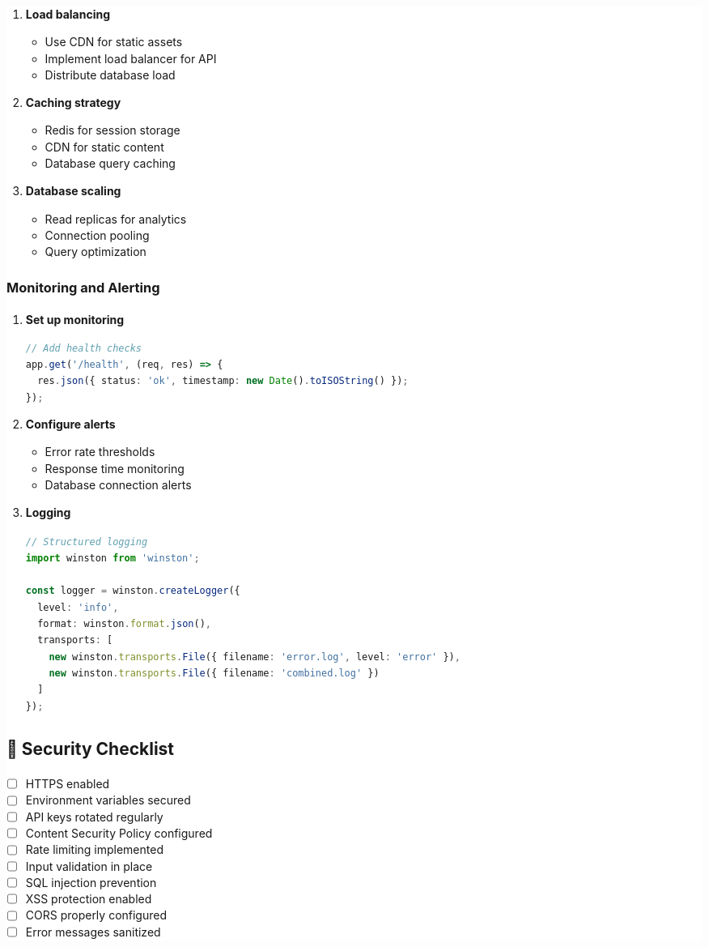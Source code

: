 1. **Load balancing**
   - Use CDN for static assets
   - Implement load balancer for API
   - Distribute database load

2. **Caching strategy**
   - Redis for session storage
   - CDN for static content
   - Database query caching

3. **Database scaling**
   - Read replicas for analytics
   - Connection pooling
   - Query optimization

### Monitoring and Alerting

1. **Set up monitoring**
   ```typescript
   // Add health checks
   app.get('/health', (req, res) => {
     res.json({ status: 'ok', timestamp: new Date().toISOString() });
   });
   ```

2. **Configure alerts**
   - Error rate thresholds
   - Response time monitoring
   - Database connection alerts

3. **Logging**
   ```typescript
   // Structured logging
   import winston from 'winston';
   
   const logger = winston.createLogger({
     level: 'info',
     format: winston.format.json(),
     transports: [
       new winston.transports.File({ filename: 'error.log', level: 'error' }),
       new winston.transports.File({ filename: 'combined.log' })
     ]
   });
   ```

## 🔐 Security Checklist

- [ ] HTTPS enabled
- [ ] Environment variables secured
- [ ] API keys rotated regularly
- [ ] Content Security Policy configured
- [ ] Rate limiting implemented
- [ ] Input validation in place
- [ ] SQL injection prevention
- [ ] XSS protection enabled
- [ ] CORS properly configured
- [ ] Error messages sanitized
